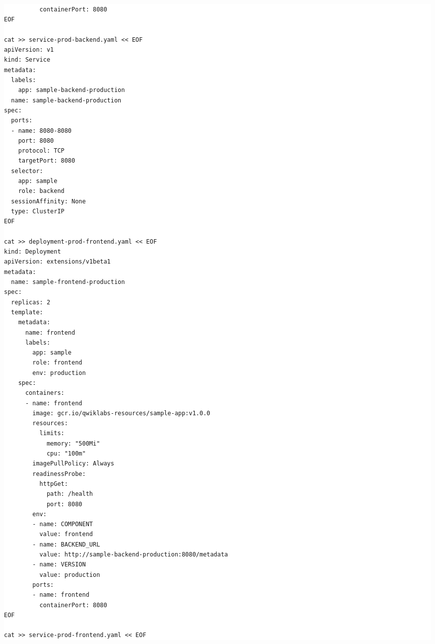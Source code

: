 ```
          containerPort: 8080
EOF
          
cat >> service-prod-backend.yaml << EOF
apiVersion: v1
kind: Service
metadata:
  labels:
    app: sample-backend-production
  name: sample-backend-production
spec:
  ports:
  - name: 8080-8080
    port: 8080
    protocol: TCP
    targetPort: 8080
  selector:
    app: sample
    role: backend
  sessionAffinity: None
  type: ClusterIP
EOF

cat >> deployment-prod-frontend.yaml << EOF
kind: Deployment
apiVersion: extensions/v1beta1
metadata:
  name: sample-frontend-production
spec:
  replicas: 2
  template:
    metadata:
      name: frontend
      labels:
        app: sample
        role: frontend
        env: production
    spec:
      containers:
      - name: frontend
        image: gcr.io/qwiklabs-resources/sample-app:v1.0.0
        resources:
          limits:
            memory: "500Mi"
            cpu: "100m"
        imagePullPolicy: Always
        readinessProbe:
          httpGet:
            path: /health
            port: 8080
        env:
        - name: COMPONENT
          value: frontend
        - name: BACKEND_URL
          value: http://sample-backend-production:8080/metadata
        - name: VERSION
          value: production
        ports:
        - name: frontend
          containerPort: 8080
EOF

cat >> service-prod-frontend.yaml << EOF
```